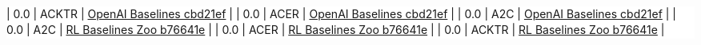 | 0.0 | ACKTR | [OpenAI Baselines cbd21ef](https://github.com/openai/baselines) |
| 0.0 | ACER | [OpenAI Baselines cbd21ef](https://github.com/openai/baselines) |
| 0.0 | A2C | [OpenAI Baselines cbd21ef](https://github.com/openai/baselines) |
| 0.0 | A2C | [RL Baselines Zoo b76641e](https://github.com/araffin/rl-baselines-zoo) |
| 0.0 | ACER | [RL Baselines Zoo b76641e](https://github.com/araffin/rl-baselines-zoo) |
| 0.0 | ACKTR | [RL Baselines Zoo b76641e](https://github.com/araffin/rl-baselines-zoo) |

